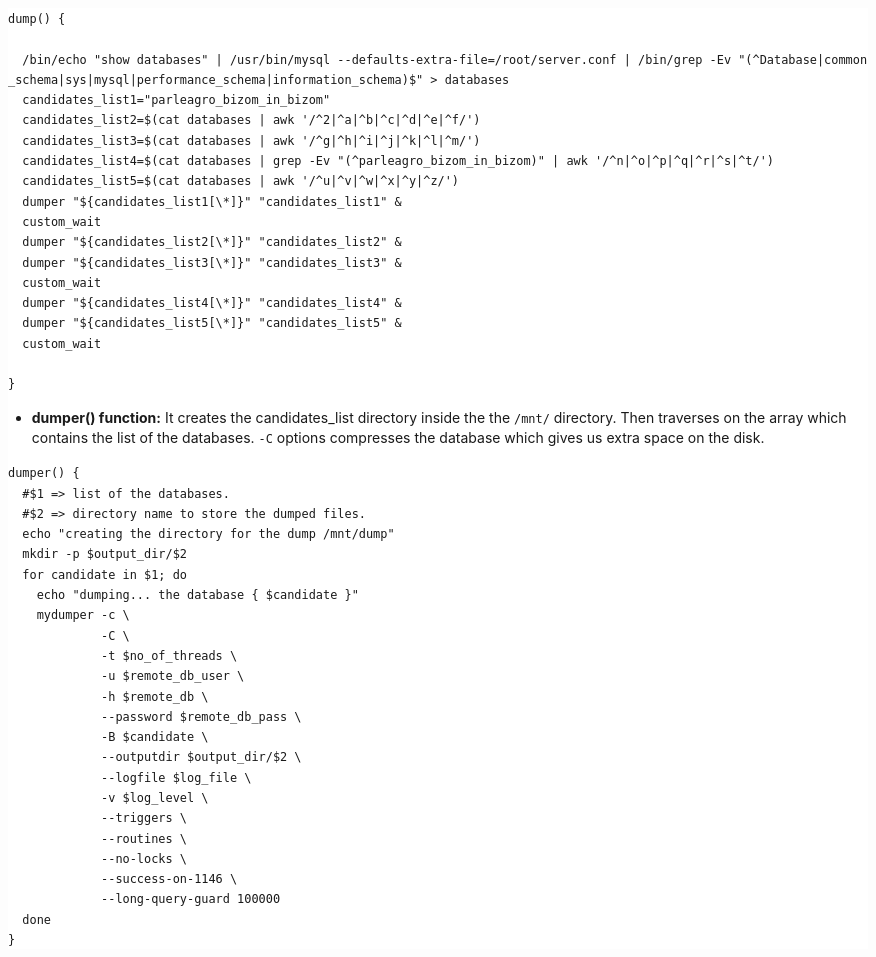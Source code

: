 ```
dump() {

  /bin/echo "show databases" | /usr/bin/mysql --defaults-extra-file=/root/server.conf | /bin/grep -Ev "(^Database|common_schema|sys|mysql|performance_schema|information_schema)$" > databases
  candidates_list1="parleagro_bizom_in_bizom"
  candidates_list2=$(cat databases | awk '/^2|^a|^b|^c|^d|^e|^f/')
  candidates_list3=$(cat databases | awk '/^g|^h|^i|^j|^k|^l|^m/')
  candidates_list4=$(cat databases | grep -Ev "(^parleagro_bizom_in_bizom)" | awk '/^n|^o|^p|^q|^r|^s|^t/')
  candidates_list5=$(cat databases | awk '/^u|^v|^w|^x|^y|^z/')
  dumper "${candidates_list1[\*]}" "candidates_list1" &
  custom_wait
  dumper "${candidates_list2[\*]}" "candidates_list2" &
  dumper "${candidates_list3[\*]}" "candidates_list3" &
  custom_wait
  dumper "${candidates_list4[\*]}" "candidates_list4" &
  dumper "${candidates_list5[\*]}" "candidates_list5" &
  custom_wait

}
```

* **dumper() function:** It creates the candidates_list directory inside
the the `/mnt/` directory. Then traverses on the array which contains
the list of the databases. `-C` options compresses the database which
gives us extra space on the disk.
```
dumper() {
  #$1 => list of the databases.
  #$2 => directory name to store the dumped files.
  echo "creating the directory for the dump /mnt/dump"
  mkdir -p $output_dir/$2
  for candidate in $1; do
    echo "dumping... the database { $candidate }"
    mydumper -c \
             -C \
             -t $no_of_threads \
             -u $remote_db_user \
             -h $remote_db \
             --password $remote_db_pass \
             -B $candidate \
             --outputdir $output_dir/$2 \
             --logfile $log_file \
             -v $log_level \
             --triggers \
             --routines \
             --no-locks \
             --success-on-1146 \
             --long-query-guard 100000
  done
}
```
